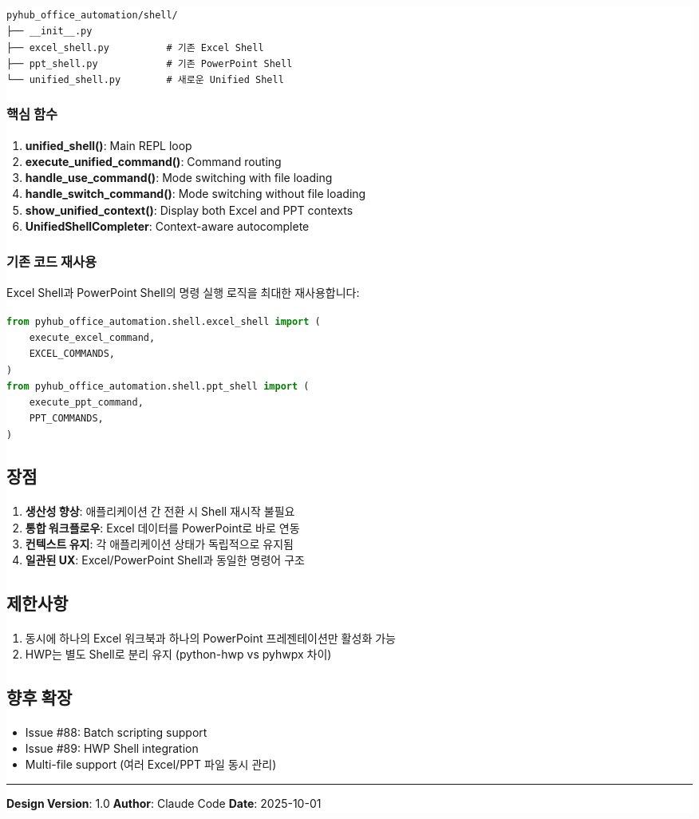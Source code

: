 ```
pyhub_office_automation/shell/
├── __init__.py
├── excel_shell.py          # 기존 Excel Shell
├── ppt_shell.py            # 기존 PowerPoint Shell
└── unified_shell.py        # 새로운 Unified Shell
```

### 핵심 함수

1. **unified_shell()**: Main REPL loop
2. **execute_unified_command()**: Command routing
3. **handle_use_command()**: Mode switching with file loading
4. **handle_switch_command()**: Mode switching without file loading
5. **show_unified_context()**: Display both Excel and PPT contexts
6. **UnifiedShellCompleter**: Context-aware autocomplete

### 기존 코드 재사용

Excel Shell과 PowerPoint Shell의 명령 실행 로직을 최대한 재사용합니다:

```python
from pyhub_office_automation.shell.excel_shell import (
    execute_excel_command,
    EXCEL_COMMANDS,
)
from pyhub_office_automation.shell.ppt_shell import (
    execute_ppt_command,
    PPT_COMMANDS,
)
```

## 장점

1. **생산성 향상**: 애플리케이션 간 전환 시 Shell 재시작 불필요
2. **통합 워크플로우**: Excel 데이터를 PowerPoint로 바로 연동
3. **컨텍스트 유지**: 각 애플리케이션 상태가 독립적으로 유지됨
4. **일관된 UX**: Excel/PowerPoint Shell과 동일한 명령어 구조

## 제한사항

1. 동시에 하나의 Excel 워크북과 하나의 PowerPoint 프레젠테이션만 활성화 가능
2. HWP는 별도 Shell로 분리 유지 (python-hwp vs pyhwpx 차이)

## 향후 확장

- Issue #88: Batch scripting support
- Issue #89: HWP Shell integration
- Multi-file support (여러 Excel/PPT 파일 동시 관리)

---

**Design Version**: 1.0
**Author**: Claude Code
**Date**: 2025-10-01
